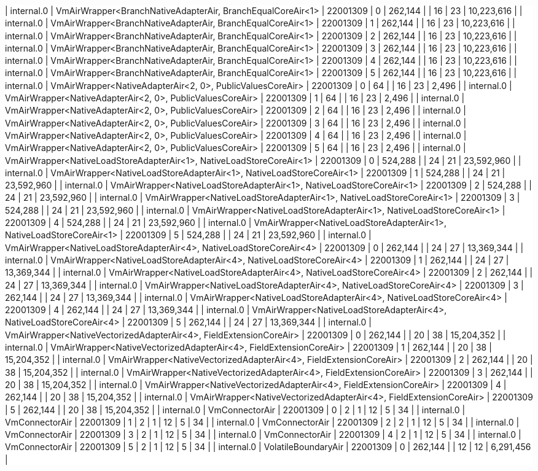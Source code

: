 | internal.0 | VmAirWrapper<BranchNativeAdapterAir, BranchEqualCoreAir<1> | 22001309 | 0 | 262,144 |  | 16 | 23 | 10,223,616 | 
| internal.0 | VmAirWrapper<BranchNativeAdapterAir, BranchEqualCoreAir<1> | 22001309 | 1 | 262,144 |  | 16 | 23 | 10,223,616 | 
| internal.0 | VmAirWrapper<BranchNativeAdapterAir, BranchEqualCoreAir<1> | 22001309 | 2 | 262,144 |  | 16 | 23 | 10,223,616 | 
| internal.0 | VmAirWrapper<BranchNativeAdapterAir, BranchEqualCoreAir<1> | 22001309 | 3 | 262,144 |  | 16 | 23 | 10,223,616 | 
| internal.0 | VmAirWrapper<BranchNativeAdapterAir, BranchEqualCoreAir<1> | 22001309 | 4 | 262,144 |  | 16 | 23 | 10,223,616 | 
| internal.0 | VmAirWrapper<BranchNativeAdapterAir, BranchEqualCoreAir<1> | 22001309 | 5 | 262,144 |  | 16 | 23 | 10,223,616 | 
| internal.0 | VmAirWrapper<NativeAdapterAir<2, 0>, PublicValuesCoreAir> | 22001309 | 0 | 64 |  | 16 | 23 | 2,496 | 
| internal.0 | VmAirWrapper<NativeAdapterAir<2, 0>, PublicValuesCoreAir> | 22001309 | 1 | 64 |  | 16 | 23 | 2,496 | 
| internal.0 | VmAirWrapper<NativeAdapterAir<2, 0>, PublicValuesCoreAir> | 22001309 | 2 | 64 |  | 16 | 23 | 2,496 | 
| internal.0 | VmAirWrapper<NativeAdapterAir<2, 0>, PublicValuesCoreAir> | 22001309 | 3 | 64 |  | 16 | 23 | 2,496 | 
| internal.0 | VmAirWrapper<NativeAdapterAir<2, 0>, PublicValuesCoreAir> | 22001309 | 4 | 64 |  | 16 | 23 | 2,496 | 
| internal.0 | VmAirWrapper<NativeAdapterAir<2, 0>, PublicValuesCoreAir> | 22001309 | 5 | 64 |  | 16 | 23 | 2,496 | 
| internal.0 | VmAirWrapper<NativeLoadStoreAdapterAir<1>, NativeLoadStoreCoreAir<1> | 22001309 | 0 | 524,288 |  | 24 | 21 | 23,592,960 | 
| internal.0 | VmAirWrapper<NativeLoadStoreAdapterAir<1>, NativeLoadStoreCoreAir<1> | 22001309 | 1 | 524,288 |  | 24 | 21 | 23,592,960 | 
| internal.0 | VmAirWrapper<NativeLoadStoreAdapterAir<1>, NativeLoadStoreCoreAir<1> | 22001309 | 2 | 524,288 |  | 24 | 21 | 23,592,960 | 
| internal.0 | VmAirWrapper<NativeLoadStoreAdapterAir<1>, NativeLoadStoreCoreAir<1> | 22001309 | 3 | 524,288 |  | 24 | 21 | 23,592,960 | 
| internal.0 | VmAirWrapper<NativeLoadStoreAdapterAir<1>, NativeLoadStoreCoreAir<1> | 22001309 | 4 | 524,288 |  | 24 | 21 | 23,592,960 | 
| internal.0 | VmAirWrapper<NativeLoadStoreAdapterAir<1>, NativeLoadStoreCoreAir<1> | 22001309 | 5 | 524,288 |  | 24 | 21 | 23,592,960 | 
| internal.0 | VmAirWrapper<NativeLoadStoreAdapterAir<4>, NativeLoadStoreCoreAir<4> | 22001309 | 0 | 262,144 |  | 24 | 27 | 13,369,344 | 
| internal.0 | VmAirWrapper<NativeLoadStoreAdapterAir<4>, NativeLoadStoreCoreAir<4> | 22001309 | 1 | 262,144 |  | 24 | 27 | 13,369,344 | 
| internal.0 | VmAirWrapper<NativeLoadStoreAdapterAir<4>, NativeLoadStoreCoreAir<4> | 22001309 | 2 | 262,144 |  | 24 | 27 | 13,369,344 | 
| internal.0 | VmAirWrapper<NativeLoadStoreAdapterAir<4>, NativeLoadStoreCoreAir<4> | 22001309 | 3 | 262,144 |  | 24 | 27 | 13,369,344 | 
| internal.0 | VmAirWrapper<NativeLoadStoreAdapterAir<4>, NativeLoadStoreCoreAir<4> | 22001309 | 4 | 262,144 |  | 24 | 27 | 13,369,344 | 
| internal.0 | VmAirWrapper<NativeLoadStoreAdapterAir<4>, NativeLoadStoreCoreAir<4> | 22001309 | 5 | 262,144 |  | 24 | 27 | 13,369,344 | 
| internal.0 | VmAirWrapper<NativeVectorizedAdapterAir<4>, FieldExtensionCoreAir> | 22001309 | 0 | 262,144 |  | 20 | 38 | 15,204,352 | 
| internal.0 | VmAirWrapper<NativeVectorizedAdapterAir<4>, FieldExtensionCoreAir> | 22001309 | 1 | 262,144 |  | 20 | 38 | 15,204,352 | 
| internal.0 | VmAirWrapper<NativeVectorizedAdapterAir<4>, FieldExtensionCoreAir> | 22001309 | 2 | 262,144 |  | 20 | 38 | 15,204,352 | 
| internal.0 | VmAirWrapper<NativeVectorizedAdapterAir<4>, FieldExtensionCoreAir> | 22001309 | 3 | 262,144 |  | 20 | 38 | 15,204,352 | 
| internal.0 | VmAirWrapper<NativeVectorizedAdapterAir<4>, FieldExtensionCoreAir> | 22001309 | 4 | 262,144 |  | 20 | 38 | 15,204,352 | 
| internal.0 | VmAirWrapper<NativeVectorizedAdapterAir<4>, FieldExtensionCoreAir> | 22001309 | 5 | 262,144 |  | 20 | 38 | 15,204,352 | 
| internal.0 | VmConnectorAir | 22001309 | 0 | 2 | 1 | 12 | 5 | 34 | 
| internal.0 | VmConnectorAir | 22001309 | 1 | 2 | 1 | 12 | 5 | 34 | 
| internal.0 | VmConnectorAir | 22001309 | 2 | 2 | 1 | 12 | 5 | 34 | 
| internal.0 | VmConnectorAir | 22001309 | 3 | 2 | 1 | 12 | 5 | 34 | 
| internal.0 | VmConnectorAir | 22001309 | 4 | 2 | 1 | 12 | 5 | 34 | 
| internal.0 | VmConnectorAir | 22001309 | 5 | 2 | 1 | 12 | 5 | 34 | 
| internal.0 | VolatileBoundaryAir | 22001309 | 0 | 262,144 |  | 12 | 12 | 6,291,456 | 